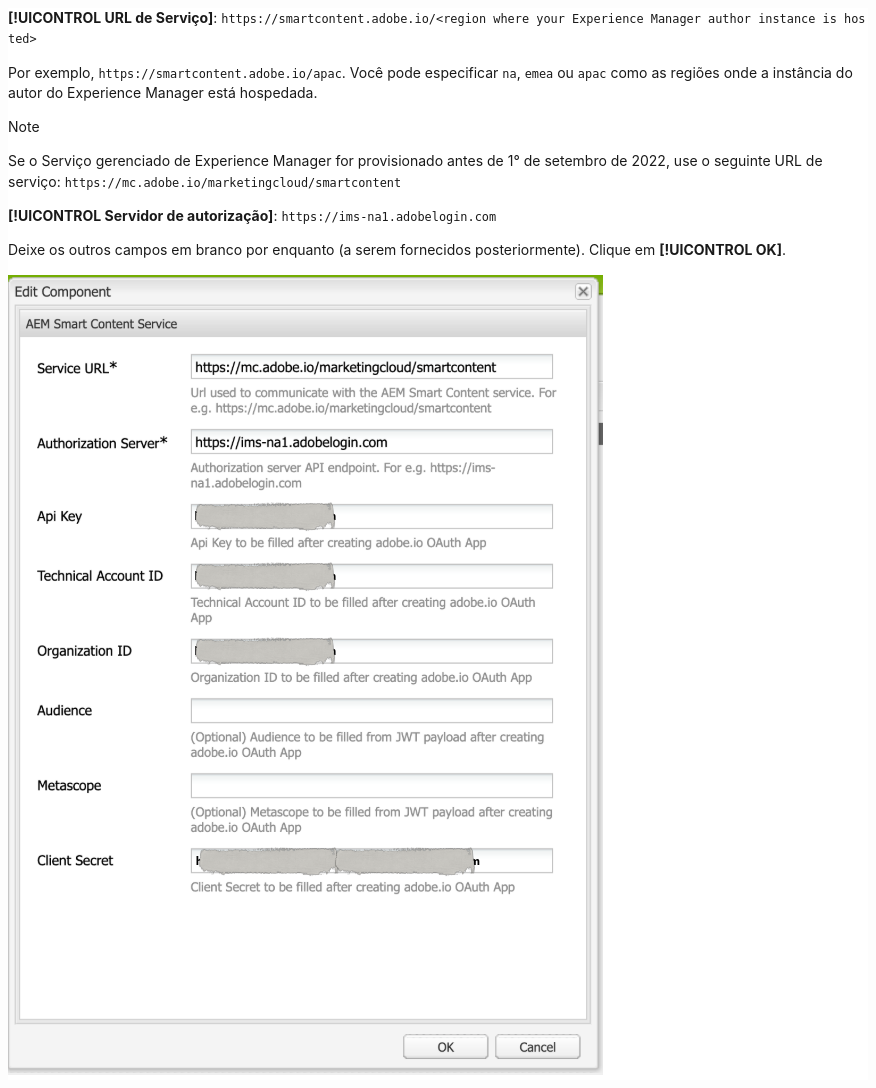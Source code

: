    **[!UICONTROL URL de Serviço]**: `https://smartcontent.adobe.io/<region where your Experience Manager author instance is hosted>`

   Por exemplo, `https://smartcontent.adobe.io/apac`. Você pode especificar `na`, `emea` ou `apac` como as regiões onde a instância do autor do Experience Manager está hospedada.

   >[!NOTE]
   >
   >Se o Serviço gerenciado de Experience Manager for provisionado antes de 1° de setembro de 2022, use o seguinte URL de serviço:
   >`https://mc.adobe.io/marketingcloud/smartcontent`

   **[!UICONTROL Servidor de autorização]**: `https://ims-na1.adobelogin.com`

   Deixe os outros campos em branco por enquanto (a serem fornecidos posteriormente). Clique em **[!UICONTROL OK]**.

   ![Caixa de diálogo do Serviço de Conteúdo Inteligente do Experience Manager para fornecer a URL do serviço de conteúdo](assets/aem_scs12.png)
